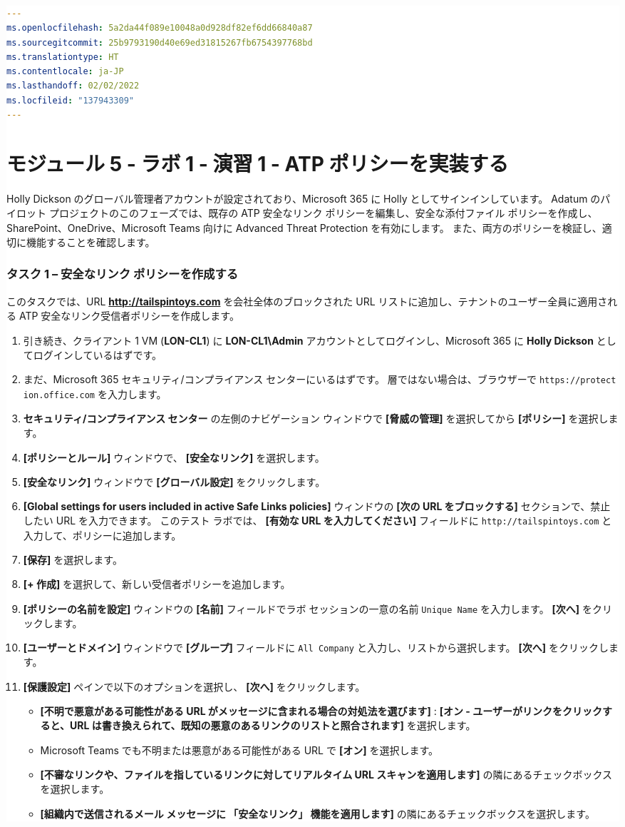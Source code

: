 ```yaml
---
ms.openlocfilehash: 5a2da44f089e10048a0d928df82ef6dd66840a87
ms.sourcegitcommit: 25b9793190d40e69ed31815267fb6754397768bd
ms.translationtype: HT
ms.contentlocale: ja-JP
ms.lasthandoff: 02/02/2022
ms.locfileid: "137943309"
---
```

# <a name="module-5---lab-1---exercise-1---implement-atp-policies"></a>モジュール 5 - ラボ 1 - 演習 1 - ATP ポリシーを実装する  

Holly Dickson のグローバル管理者アカウントが設定されており、Microsoft 365 に Holly としてサインインしています。 Adatum のパイロット プロジェクトのこのフェーズでは、既存の ATP 安全なリンク ポリシーを編集し、安全な添付ファイル ポリシーを作成し、SharePoint、OneDrive、Microsoft Teams 向けに Advanced Threat Protection を有効にします。 また、両方のポリシーを検証し、適切に機能することを確認します。

### <a name="task-1--create-a-safe-links-policy"></a>タスク 1 – 安全なリンク ポリシーを作成する

このタスクでは、URL **http://tailspintoys.com** を会社全体のブロックされた URL リストに追加し、テナントのユーザー全員に適用される ATP 安全なリンク受信者ポリシーを作成します。

1. 引き続き、クライアント 1 VM (**LON-CL1**) に **LON-CL1\Admin** アカウントとしてログインし、Microsoft 365 に **Holly Dickson** としてログインしているはずです。

2. まだ、Microsoft 365 セキュリティ/コンプライアンス センターにいるはずです。 層ではない場合は、ブラウザーで `https://protection.office.com` を入力します。

3. **セキュリティ/コンプライアンス センター** の左側のナビゲーション ウィンドウで **[脅威の管理]** を選択してから **[ポリシー]** を選択します。

4. **[ポリシーとルール]** ウィンドウで、 **[安全なリンク]** を選択します。

5. **[安全なリンク]** ウィンドウで **[グローバル設定]** をクリックします。

6. **[Global settings for users included in active Safe Links policies]** ウィンドウの **[次の URL をブロックする]** セクションで、禁止したい URL を入力できます。 このテスト ラボでは、 **[有効な URL を入力してください]** フィールドに `http://tailspintoys.com` と入力して、ポリシーに追加します。

7. **[保存]** を選択します。

8. **[+ 作成]** を選択して、新しい受信者ポリシーを追加します。

9. **[ポリシーの名前を設定]** ウィンドウの **[名前]** フィールドでラボ セッションの一意の名前 `Unique Name` を入力します。 **[次へ]** をクリックします。

10. **[ユーザーとドメイン]** ウィンドウで **[グループ]** フィールドに `All Company` と入力し、リストから選択します。 **[次へ]** をクリックします。

11. **[保護設定]** ペインで以下のオプションを選択し、 **[次へ]** をクリックします。

    - **[不明で悪意がある可能性がある URL がメッセージに含まれる場合の対処法を選びます]** : **[オン - ユーザーがリンクをクリックすると、URL は書き換えられて、既知の悪意のあるリンクのリストと照合されます]** を選択します。

    - Microsoft Teams でも不明または悪意がある可能性がある URL で **[オン]** を選択します。

    - **[不審なリンクや、ファイルを指しているリンクに対してリアルタイム URL スキャンを適用します]** の隣にあるチェックボックスを選択します。

    - **[組織内で送信されるメール メッセージに 「安全なリンク」 機能を適用します]** の隣にあるチェックボックスを選択します。
